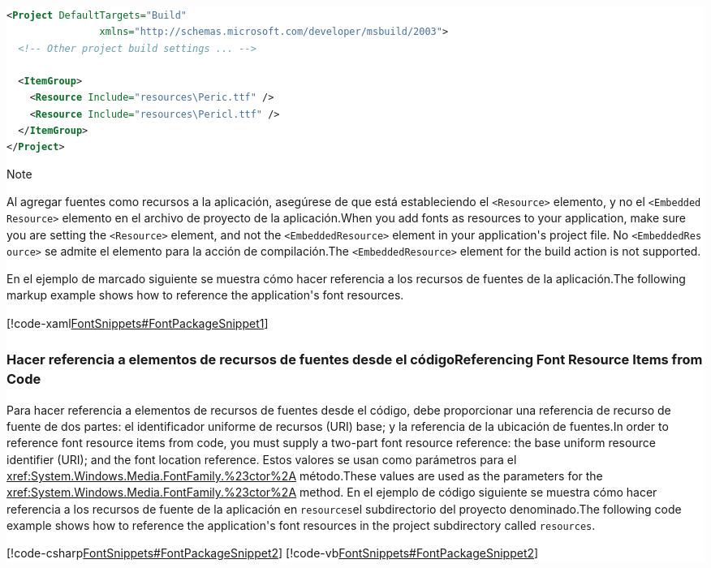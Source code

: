 ```xml  
<Project DefaultTargets="Build"  
                xmlns="http://schemas.microsoft.com/developer/msbuild/2003">  
  <!-- Other project build settings ... -->  
  
  <ItemGroup>  
    <Resource Include="resources\Peric.ttf" />  
    <Resource Include="resources\Pericl.ttf" />  
  </ItemGroup>  
</Project>  
```  
  
> [!NOTE]
> <span data-ttu-id="edcdf-128">Al agregar fuentes como recursos a la aplicación, asegúrese de que está estableciendo el `<Resource>` elemento, y no el `<EmbeddedResource>` elemento en el archivo de proyecto de la aplicación.</span><span class="sxs-lookup"><span data-stu-id="edcdf-128">When you add fonts as resources to your application, make sure you are setting the `<Resource>` element, and not the `<EmbeddedResource>` element in your application's project file.</span></span> <span data-ttu-id="edcdf-129">No `<EmbeddedResource>` se admite el elemento para la acción de compilación.</span><span class="sxs-lookup"><span data-stu-id="edcdf-129">The `<EmbeddedResource>` element for the build action is not supported.</span></span>  
  
 <span data-ttu-id="edcdf-130">En el ejemplo de marcado siguiente se muestra cómo hacer referencia a los recursos de fuentes de la aplicación.</span><span class="sxs-lookup"><span data-stu-id="edcdf-130">The following markup example shows how to reference the application's font resources.</span></span>  
  
 [!code-xaml[FontSnippets#FontPackageSnippet1](~/samples/snippets/csharp/VS_Snippets_Wpf/FontSnippets/CSharp/FontPackageSnippets.xaml#fontpackagesnippet1)]  
  
### <a name="referencing-font-resource-items-from-code"></a><span data-ttu-id="edcdf-131">Hacer referencia a elementos de recursos de fuentes desde el código</span><span class="sxs-lookup"><span data-stu-id="edcdf-131">Referencing Font Resource Items from Code</span></span>  
 <span data-ttu-id="edcdf-132">Para hacer referencia a elementos de recursos de fuentes desde el código, debe proporcionar una referencia de recurso de fuente de dos partes: el identificador uniforme de recursos (URI) base; y la referencia de la ubicación de fuentes.</span><span class="sxs-lookup"><span data-stu-id="edcdf-132">In order to reference font resource items from code, you must supply a two-part font resource reference: the base uniform resource identifier (URI); and the font location reference.</span></span> <span data-ttu-id="edcdf-133">Estos valores se usan como parámetros para el <xref:System.Windows.Media.FontFamily.%23ctor%2A> método.</span><span class="sxs-lookup"><span data-stu-id="edcdf-133">These values are used as the parameters for the <xref:System.Windows.Media.FontFamily.%23ctor%2A> method.</span></span> <span data-ttu-id="edcdf-134">En el ejemplo de código siguiente se muestra cómo hacer referencia a los recursos de fuente de la aplicación en `resources`el subdirectorio del proyecto denominado.</span><span class="sxs-lookup"><span data-stu-id="edcdf-134">The following code example shows how to reference the application's font resources in the project subdirectory called `resources`.</span></span>  
  
 [!code-csharp[FontSnippets#FontPackageSnippet2](~/samples/snippets/csharp/VS_Snippets_Wpf/FontSnippets/CSharp/FontPackageSnippets.xaml.cs#fontpackagesnippet2)]
 [!code-vb[FontSnippets#FontPackageSnippet2](~/samples/snippets/visualbasic/VS_Snippets_Wpf/FontSnippets/visualbasic/fontpackagesnippets.xaml.vb#fontpackagesnippet2)]  
  